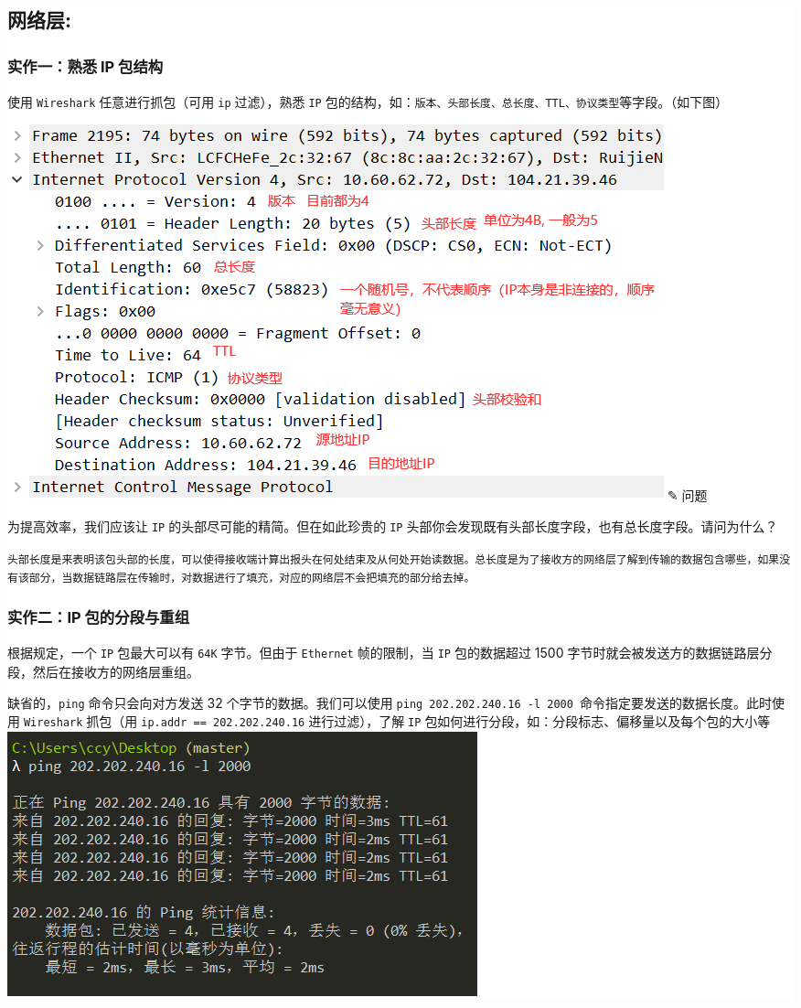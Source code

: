 ## **网络层:**
### **实作一：熟悉 IP 包结构**
使用 `Wireshark` 任意进行抓包（可用 `ip` 过滤），熟悉 `IP` 包的结构，如：`版本、头部长度、总长度、TTL、协议类型`等字段。（如下图）

![熟悉IP包结构](../image/WireSharkImage/熟悉IP包结构.png)
✎ 问题

为提高效率，我们应该让 `IP` 的头部尽可能的精简。但在如此珍贵的 `IP` 头部你会发现既有头部长度字段，也有总长度字段。请问为什么？

`
头部长度是来表明该包头部的长度，可以使得接收端计算出报头在何处结束及从何处开始读数据。总长度是为了接收方的网络层了解到传输的数据包含哪些，如果没有该部分，当数据链路层在传输时，对数据进行了填充，对应的网络层不会把填充的部分给去掉。
`
### **实作二：IP 包的分段与重组**
根据规定，一个 `IP` 包最大可以有 `64K` 字节。但由于 `Ethernet` 帧的限制，当 `IP` 包的数据超过 1500 字节时就会被发送方的数据链路层分段，然后在接收方的网络层重组。

缺省的，`ping` 命令只会向对方发送 32 个字节的数据。我们可以使用 `ping 202.202.240.16 -l 2000 `命令指定要发送的数据长度。此时使用 `Wireshark` 抓包（用 `ip.addr == 202.202.240.16` 进行过滤），了解 `IP` 包如何进行分段，如：分段标志、偏移量以及每个包的大小等
![IP包的分段与重组](../image/WireSharkImage/IP包的分段与重组.png)